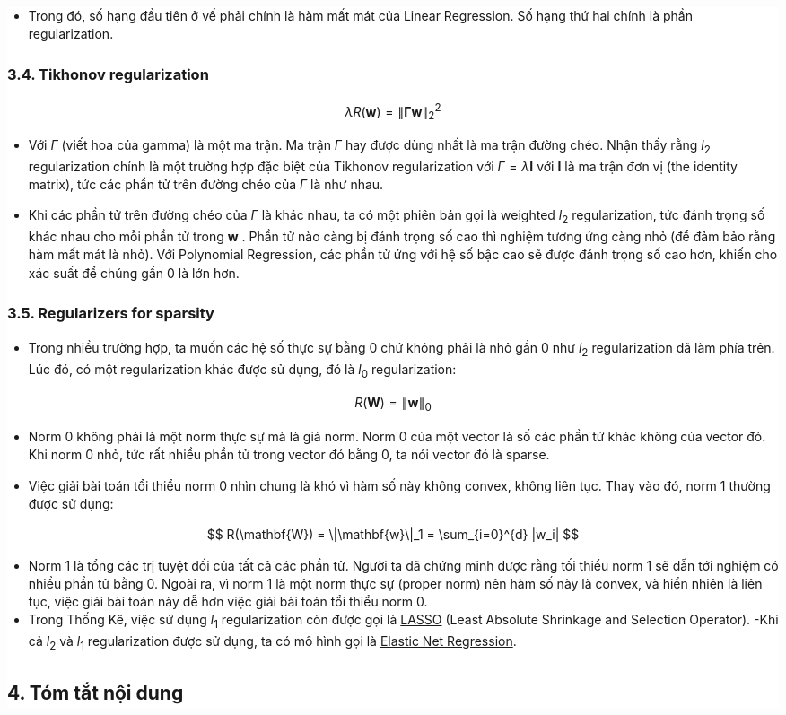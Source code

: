 - Trong đó, số hạng đầu tiên ở vế phải chính là hàm mất mát của Linear Regression. Số hạng thứ hai chính là phần regularization.

### 3.4. Tikhonov regularization


$$
\lambda R(\mathbf{w}) = \|\mathbf{\Gamma w}\|_2^2
$$


- Với $\Gamma$ (viết hoa của gamma) là một ma trận. Ma trận $\Gamma$ hay được dùng nhất là ma trận đường chéo. Nhận thấy rằng $l_2$ regularization chính là một trường hợp đặc biệt của Tikhonov regularization với $\Gamma = \lambda \mathbf{I}$ với $\mathbf{I}$ là ma trận đơn vị (the identity matrix), tức các phần tử trên đường chéo của $\Gamma$ là như nhau.

- Khi các phần tử trên đường chéo của $\Gamma$ là khác nhau, ta có một phiên bản gọi là weighted $l_2$ regularization, tức đánh trọng số khác nhau cho mỗi phần tử trong $\mathbf{w}$
. Phần tử nào càng bị đánh trọng số cao thì nghiệm tương ứng càng nhỏ (để đảm bảo rằng hàm mất mát là nhỏ). Với Polynomial Regression, các phần tử ứng với hệ số bậc cao sẽ được đánh trọng số cao hơn, khiến cho xác suất để chúng gần $0$ là lớn hơn.


### 3.5. Regularizers for sparsity

- Trong nhiều trường hợp, ta muốn các hệ số thực sự bằng 0 chứ không phải là nhỏ gần $0$ như $l_2$ regularization đã làm phía trên. Lúc đó, có một regularization khác được sử dụng, đó là $l_0$ regularization:

$$
R(\mathbf{W}) = \|\mathbf{w}\|_0
$$


- Norm $0$ không phải là một norm thực sự mà là giả norm. Norm $0$ của một vector là số các phần tử khác không của vector đó. Khi norm $0$ nhỏ, tức rất nhiều phần tử trong vector đó bằng 0, ta nói vector đó là sparse.

- Việc giải bài toán tổi thiểu norm $0$ nhìn chung là khó vì hàm số này không convex, không liên tục. Thay vào đó, norm $1$ thường được sử dụng:


$$
R(\mathbf{W}) = \|\mathbf{w}\|_1 = \sum_{i=0}^{d} |w_i|
$$

- Norm $1$ là tổng các trị tuyệt đối của tất cả các phần tử. Người ta đã chứng minh được rằng tối thiểu norm $1$ sẽ dẫn tới nghiệm có nhiều phần tử bằng $0$. Ngoài ra, vì norm $1$ là một norm thực sự (proper norm) nên hàm số này là convex, và hiển nhiên là liên tục, việc giải bài toán này dễ hơn việc giải bài toán tổi thiểu norm $0$.
- Trong Thống Kê, việc sử dụng $l_1$ regularization còn được gọi là [LASSO](https://en.wikipedia.org/wiki/Lasso_(statistics)) (Least Absolute Shrinkage and Selection Operator).
-Khi cả $l_2$ và $l_1$ regularization được sử dụng, ta có mô hình gọi là [Elastic Net Regression](https://en.wikipedia.org/wiki/Elastic_net_regularization).

## 4. Tóm tắt nội dung
